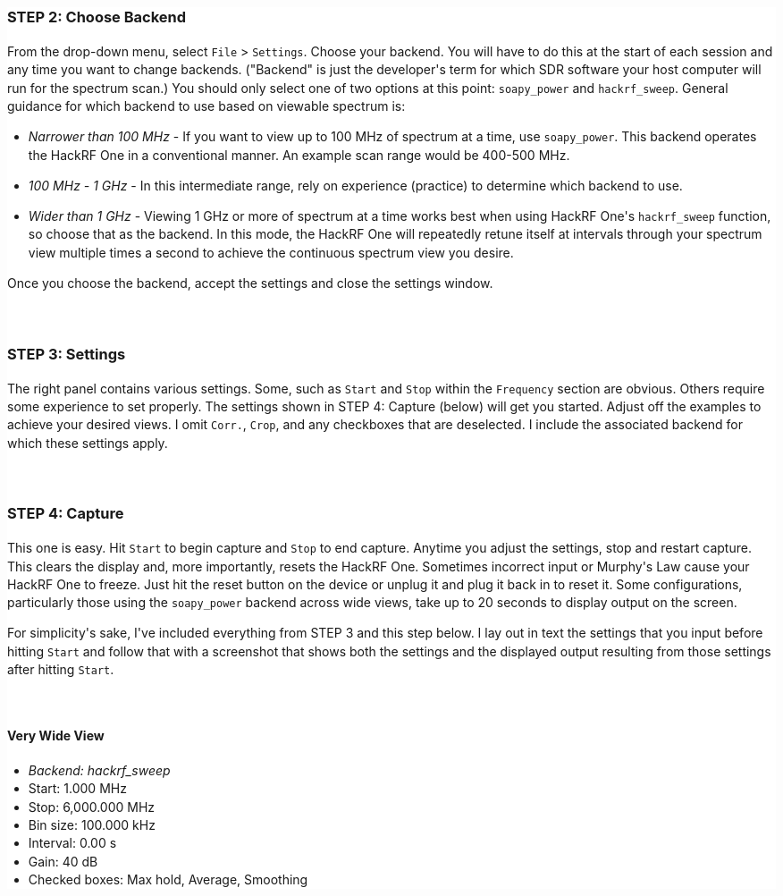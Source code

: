 ### STEP 2: Choose Backend

From the drop-down menu, select `File` > `Settings`. Choose your backend. You will have to do this at the start of each session and any time you want to change backends. ("Backend" is just the developer's term for which SDR software your host computer will run for the spectrum scan.) You should only select one of two options at this point: `soapy_power` and `hackrf_sweep`. General guidance for which backend to use based on viewable spectrum is:

- *Narrower than 100 MHz* - If you want to view up to 100 MHz of spectrum at a time, use `soapy_power`. This backend operates the HackRF One in a conventional manner. An example scan range would be 400-500 MHz.

- *100 MHz - 1 GHz* - In this intermediate range, rely on experience (practice) to determine which backend to use.

- *Wider than 1 GHz* - Viewing 1 GHz or more of spectrum at a time works best when using HackRF One's `hackrf_sweep` function, so choose that as the backend. In this mode, the HackRF One will repeatedly retune itself at intervals through your spectrum view multiple times a second to achieve the continuous spectrum view you desire.

Once you choose the backend, accept the settings and close the settings window.

<br>

### STEP 3: Settings

The right panel contains various settings. Some, such as `Start` and `Stop` within the `Frequency` section are obvious. Others require some experience to set properly. The settings shown in STEP 4: Capture (below) will get you started. Adjust off the examples to achieve your desired views. I omit `Corr.`, `Crop`, and any checkboxes that are deselected. I include the associated backend for which these settings apply. 

<br>

### STEP 4: Capture

This one is easy. Hit `Start` to begin capture and `Stop` to end capture. Anytime you adjust the settings, stop and restart capture. This clears the display and, more importantly, resets the HackRF One. Sometimes incorrect input or Murphy's Law cause your HackRF One to freeze. Just hit the reset button on the device or unplug it and plug it back in to reset it. Some configurations, particularly those using the `soapy_power` backend across wide views, take up to 20 seconds to display output on the screen.

For simplicity's sake, I've included everything from STEP 3 and this step below. I lay out in text the settings that you input before hitting `Start` and follow that with a screenshot that shows both the settings and the displayed output resulting from those settings after hitting `Start`.

<br>

#### Very Wide View

- *Backend: hackrf_sweep*
- Start: 1.000 MHz
- Stop:  6,000.000 MHz
- Bin size: 100.000 kHz
- Interval: 0.00 s
- Gain: 40 dB
- Checked boxes: Max hold, Average, Smoothing
